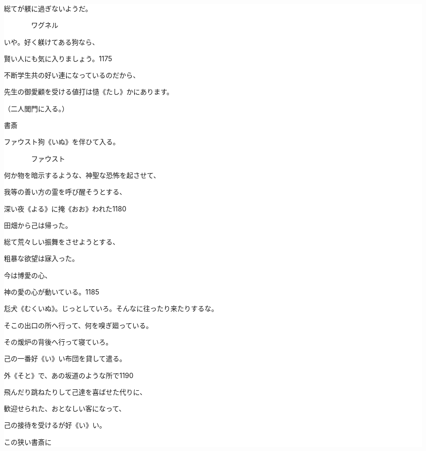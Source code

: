 総てが躾に過ぎないようだ。

　　　　ワグネル

いや。好く躾けてある狗なら、

賢い人にも気に入りましょう。1175

不断学生共の好い連になっているのだから、

先生の御愛顧を受ける値打は慥《たし》かにあります。


（二人閭門に入る。）







書斎




ファウスト狗《いぬ》を伴ひて入る。



　　　　ファウスト

何か物を暗示するような、神聖な恐怖を起させて、

我等の善い方の霊を呼び醒そうとする、

深い夜《よる》に掩《おお》われた1180

田畑から己は帰った。

総て荒々しい振舞をさせようとする、

粗暴な欲望は寐入った。

今は博愛の心、

神の愛の心が動いている。1185



尨犬《むくいぬ》。じっとしていろ。そんなに往ったり来たりするな。

そこの出口の所へ行って、何を嗅ぎ廻っている。

その煖炉の背後へ行って寝ていろ。

己の一番好《い》い布団を貸して遣る。

外《そと》で、あの坂道のような所で1190

飛んだり跳ねたりして己達を喜ばせた代りに、

歓迎せられた、おとなしい客になって、

己の接待を受けるが好《い》い。



この狭い書斎に

